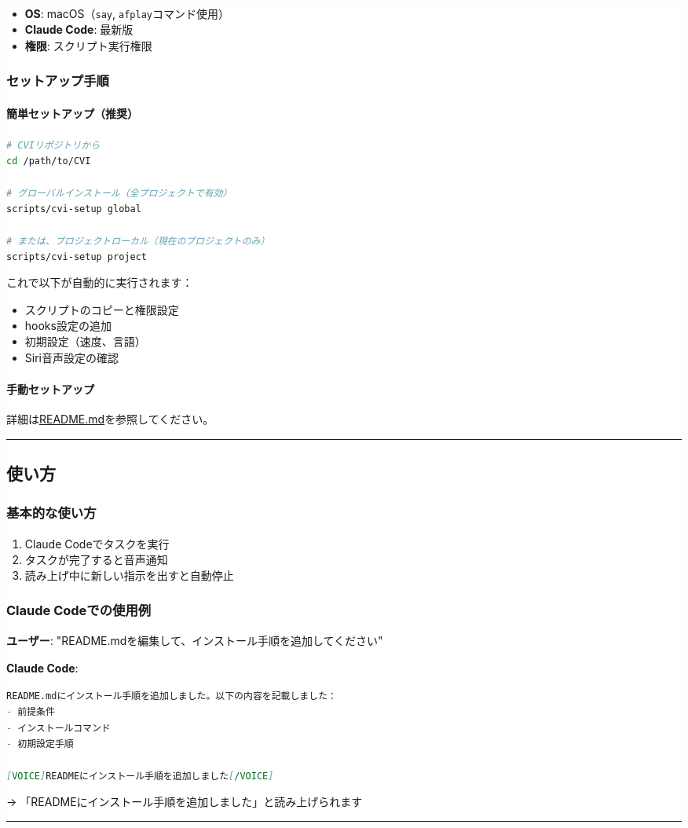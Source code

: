 - **OS**: macOS（`say`, `afplay`コマンド使用）
- **Claude Code**: 最新版
- **権限**: スクリプト実行権限

### セットアップ手順

#### 簡単セットアップ（推奨）

```bash
# CVIリポジトリから
cd /path/to/CVI

# グローバルインストール（全プロジェクトで有効）
scripts/cvi-setup global

# または、プロジェクトローカル（現在のプロジェクトのみ）
scripts/cvi-setup project
```

これで以下が自動的に実行されます：
- スクリプトのコピーと権限設定
- hooks設定の追加
- 初期設定（速度、言語）
- Siri音声設定の確認

#### 手動セットアップ

詳細は[README.md](../README.md#手動インストール)を参照してください。

---

## 使い方

### 基本的な使い方

1. Claude Codeでタスクを実行
2. タスクが完了すると音声通知
3. 読み上げ中に新しい指示を出すと自動停止

### Claude Codeでの使用例

**ユーザー**: "README.mdを編集して、インストール手順を追加してください"

**Claude Code**:
```markdown
README.mdにインストール手順を追加しました。以下の内容を記載しました：
- 前提条件
- インストールコマンド
- 初期設定手順

[VOICE]READMEにインストール手順を追加しました[/VOICE]
```

→ 「READMEにインストール手順を追加しました」と読み上げられます

---